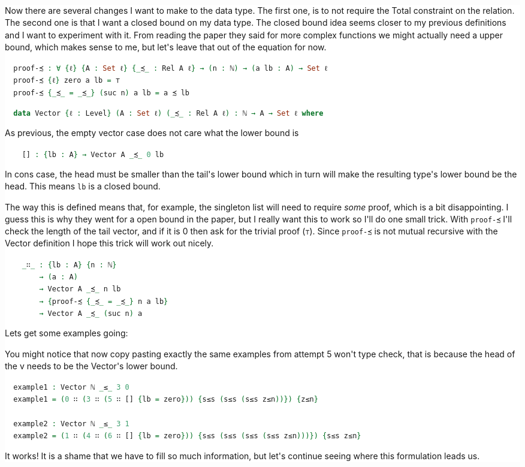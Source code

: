 Now there are several changes I want to make to the data type. The first one,
is to not require the Total constraint on the relation. The second one is that I
want a closed bound on my data type. The closed bound idea seems closer to my previous
definitions and I want to experiment with it. From reading the paper they said for more
complex functions we might actually need a upper bound, which makes sense to me, but let's
leave that out of the equation for now.

```agda
  proof-≾ : ∀ {ℓ} {A : Set ℓ} {_≾_ : Rel A ℓ} → (n : ℕ) → (a lb : A) → Set ℓ
  proof-≾ {ℓ} zero a lb = ⊤
  proof-≾ {_≾_ = _≾_} (suc n) a lb = a ≾ lb
```

```agda
  data Vector {ℓ : Level} (A : Set ℓ) (_≾_ : Rel A ℓ) : ℕ → A → Set ℓ where
```
As previous, the empty vector case does not care what the lower bound is

```agda
    [] : {lb : A} → Vector A _≾_ 0 lb
```

In cons case, the head must be smaller than the tail's lower bound which in turn will
make the resulting type's lower bound be the head.
This means `lb` is a closed bound.

The way this is defined means that, for example, the singleton list will need to require
_some_ proof, which is a bit disappointing. I guess this is why they went for a open bound in
the paper, but I really want this to work so I'll do one small trick. With
`proof-≾` I'll check the length of the tail vector, and if it is 0 then ask for the trivial
proof (`⊤`). Since `proof-≾` is not mutual recursive with the Vector definition I hope
this trick will work out nicely.

```agda
    _∷_ : {lb : A} {n : ℕ}
        → (a : A)
        → Vector A _≾_ n lb
        → {proof-≾ {_≾_ = _≾_} n a lb}
        → Vector A _≾_ (suc n) a
```

Lets get some examples going:

You might notice that now copy pasting exactly the same examples from attempt 5
won't type check, that is because the head of the v needs to be the Vector's
lower bound.

```agda
  example1 : Vector ℕ _≤_ 3 0
  example1 = (0 ∷ (3 ∷ (5 ∷ [] {lb = zero})) {s≤s (s≤s (s≤s z≤n))}) {z≤n}

  example2 : Vector ℕ _≤_ 3 1
  example2 = (1 ∷ (4 ∷ (6 ∷ [] {lb = zero})) {s≤s (s≤s (s≤s (s≤s z≤n)))}) {s≤s z≤n}
```

It works! It is a shame that we have to fill so much information, but let's continue seeing
where this formulation leads us.
